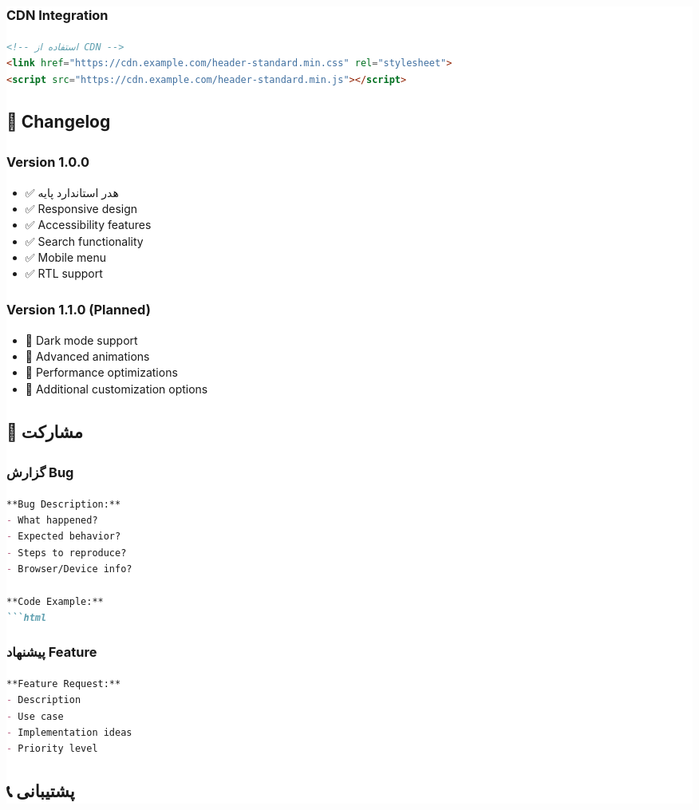 ### CDN Integration

```html
<!-- استفاده از CDN -->
<link href="https://cdn.example.com/header-standard.min.css" rel="stylesheet">
<script src="https://cdn.example.com/header-standard.min.js"></script>
```

## 📝 Changelog

### Version 1.0.0
- ✅ هدر استاندارد پایه
- ✅ Responsive design
- ✅ Accessibility features
- ✅ Search functionality
- ✅ Mobile menu
- ✅ RTL support

### Version 1.1.0 (Planned)
- 🔄 Dark mode support
- 🔄 Advanced animations
- 🔄 Performance optimizations
- 🔄 Additional customization options

## 🤝 مشارکت

### گزارش Bug

```markdown
**Bug Description:**
- What happened?
- Expected behavior?
- Steps to reproduce?
- Browser/Device info?

**Code Example:**
```html

```

### پیشنهاد Feature

```markdown
**Feature Request:**
- Description
- Use case
- Implementation ideas
- Priority level
```

## 📞 پشتیبانی
